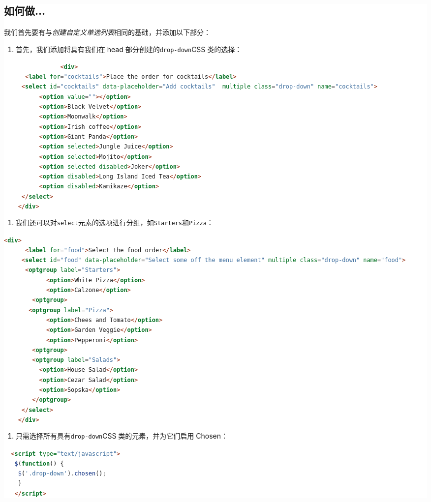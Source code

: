 ## 如何做...

我们首先要有与*创建自定义单选列表*相同的基础，并添加以下部分：

1.  首先，我们添加将具有我们在 head 部分创建的`drop-down`CSS 类的选择：

```html
                <div>
      <label for="cocktails">Place the order for cocktails</label>
     <select id="cocktails" data-placeholder="Add cocktails"  multiple class="drop-down" name="cocktails">
          <option value=""></option>
          <option>Black Velvet</option>
          <option>Moonwalk</option>
          <option>Irish coffee</option>
          <option>Giant Panda</option>
          <option selected>Jungle Juice</option>
          <option selected>Mojito</option>
          <option selected disabled>Joker</option>
          <option disabled>Long Island Iced Tea</option>
          <option disabled>Kamikaze</option>
     </select>
    </div>
```

1.  我们还可以对`select`元素的选项进行分组，如`Starters`和`Pizza`：

```html
<div>
      <label for="food">Select the food order</label>
     <select id="food" data-placeholder="Select some off the menu element" multiple class="drop-down" name="food">
      <optgroup label="Starters">
            <option>White Pizza</option>
            <option>Calzone</option>
        <optgroup>
       <optgroup label="Pizza">
            <option>Chees and Tomato</option>
            <option>Garden Veggie</option>
            <option>Pepperoni</option>
        <optgroup>
        <optgroup label="Salads">
          <option>House Salad</option>
          <option>Cezar Salad</option>
          <option>Sopska</option>
        </optgroup>
     </select>
    </div>
```

1.  只需选择所有具有`drop-down`CSS 类的元素，并为它们启用 Chosen：

```html
  <script type="text/javascript">
   $(function() {
    $('.drop-down').chosen();
    }
   </script>
```
